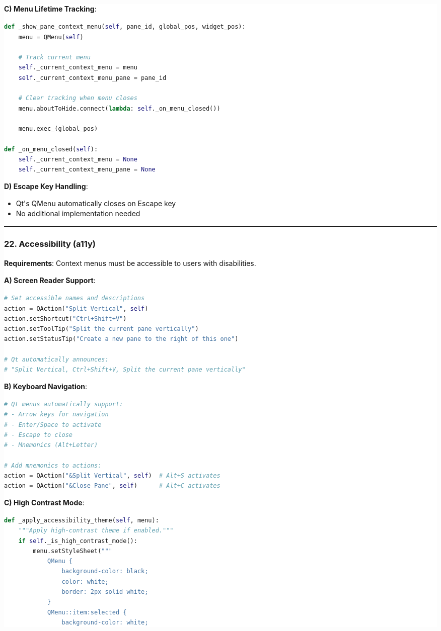 **C) Menu Lifetime Tracking**:
```python
def _show_pane_context_menu(self, pane_id, global_pos, widget_pos):
    menu = QMenu(self)

    # Track current menu
    self._current_context_menu = menu
    self._current_context_menu_pane = pane_id

    # Clear tracking when menu closes
    menu.aboutToHide.connect(lambda: self._on_menu_closed())

    menu.exec_(global_pos)

def _on_menu_closed(self):
    self._current_context_menu = None
    self._current_context_menu_pane = None
```

**D) Escape Key Handling**:
- Qt's QMenu automatically closes on Escape key
- No additional implementation needed

---

### 22. Accessibility (a11y)

**Requirements**: Context menus must be accessible to users with disabilities.

**A) Screen Reader Support**:
```python
# Set accessible names and descriptions
action = QAction("Split Vertical", self)
action.setShortcut("Ctrl+Shift+V")
action.setToolTip("Split the current pane vertically")
action.setStatusTip("Create a new pane to the right of this one")

# Qt automatically announces:
# "Split Vertical, Ctrl+Shift+V, Split the current pane vertically"
```

**B) Keyboard Navigation**:
```python
# Qt menus automatically support:
# - Arrow keys for navigation
# - Enter/Space to activate
# - Escape to close
# - Mnemonics (Alt+Letter)

# Add mnemonics to actions:
action = QAction("&Split Vertical", self)  # Alt+S activates
action = QAction("&Close Pane", self)      # Alt+C activates
```

**C) High Contrast Mode**:
```python
def _apply_accessibility_theme(self, menu):
    """Apply high-contrast theme if enabled."""
    if self._is_high_contrast_mode():
        menu.setStyleSheet("""
            QMenu {
                background-color: black;
                color: white;
                border: 2px solid white;
            }
            QMenu::item:selected {
                background-color: white;
```